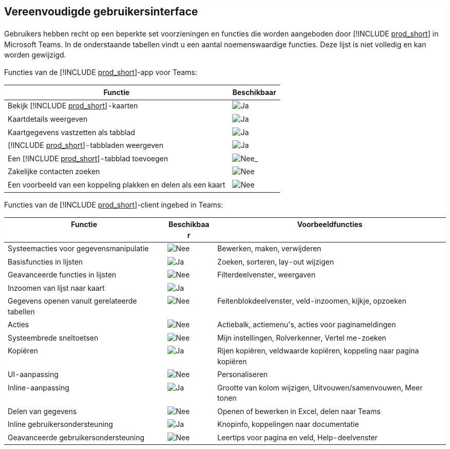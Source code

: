 ## <a name="simplified-user-interface"></a><a name="simplified-user-interface"></a>Vereenvoudigde gebruikersinterface

Gebruikers hebben recht op een beperkte set voorzieningen en functies die worden aangeboden door [!INCLUDE [prod_short](includes/prod_short.md)] in Microsoft Teams. In de onderstaande tabellen vindt u een aantal noemenswaardige functies. Deze lijst is niet volledig en kan worden gewijzigd.

Functies van de [!INCLUDE [prod_short](includes/prod_short.md)]-app voor Teams:

|Functie  |Beschikbaar|
|-|-|
|Bekijk [!INCLUDE [prod_short](includes/prod_short.md)]-kaarten|![Ja](media/check.png)|
|Kaartdetails weergeven |![Ja](media/check.png) |
|Kaartgegevens vastzetten als tabblad |![Ja](media/check.png)|
|[!INCLUDE [prod_short](includes/prod_short.md)]-tabbladen weergeven|![Ja](media/check.png)|
|Een [!INCLUDE [prod_short](includes/prod_short.md)]-tabblad toevoegen|![Nee_](media/x-icon.png )|
|Zakelijke contacten zoeken |![Nee](media/x-icon.png )|
|Een voorbeeld van een koppeling plakken en delen als een kaart|![Nee](media/x-icon.png )|

Functies van de [!INCLUDE [prod_short](includes/prod_short.md)]-client ingebed in Teams:

|Functie |Beschikbaar|Voorbeeldfuncties|
|-|-|-|
|Systeemacties voor gegevensmanipulatie |![Nee](media/x-icon.png )|Bewerken, maken, verwijderen|
|Basisfuncties in lijsten|![Ja](media/check.png)|Zoeken, sorteren, lay-out wijzigen|
|Geavanceerde functies in lijsten|![Nee](media/x-icon.png )|Filterdeelvenster, weergaven|
|Inzoomen van lijst naar kaart |![Ja](media/check.png)||
|Gegevens openen vanuit gerelateerde tabellen|![Nee](media/x-icon.png )|Feitenblokdeelvenster, veld-inzoomen, kijkje, opzoeken |
|Acties|![Nee](media/x-icon.png )|Actiebalk, actiemenu's, acties voor paginameldingen|
|Systeembrede sneltoetsen|![Nee](media/x-icon.png )|Mijn instellingen, Rolverkenner, Vertel me-zoeken  |
|Kopiëren|![Ja](media/check.png)|Rijen kopiëren, veldwaarde kopiëren, koppeling naar pagina kopiëren|
|UI-aanpassing|![Nee](media/x-icon.png )|Personaliseren| 
|Inline-aanpassing|![Ja](media/check.png)|Grootte van kolom wijzigen, Uitvouwen/samenvouwen, Meer tonen |
|Delen van gegevens |![Nee](media/x-icon.png )|Openen of bewerken in Excel, delen naar Teams|
|Inline gebruikersondersteuning|![Ja](media/check.png) |Knopinfo, koppelingen naar documentatie|
|Geavanceerde gebruikersondersteuning |![Nee](media/x-icon.png )|Leertips voor pagina en veld, Help-deelvenster|
